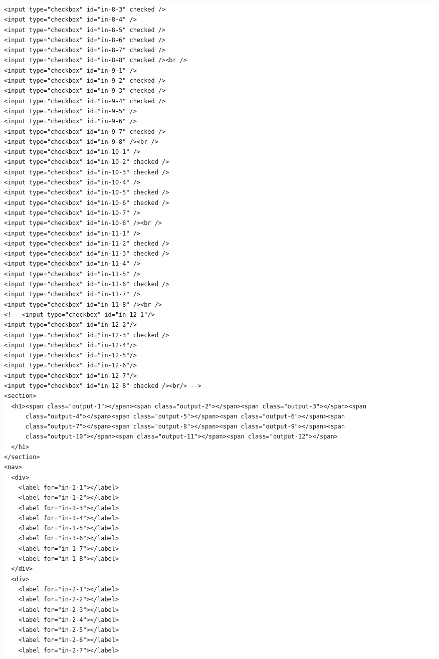     <input type="checkbox" id="in-8-3" checked />
    <input type="checkbox" id="in-8-4" />
    <input type="checkbox" id="in-8-5" checked />
    <input type="checkbox" id="in-8-6" checked />
    <input type="checkbox" id="in-8-7" checked />
    <input type="checkbox" id="in-8-8" checked /><br />
    <input type="checkbox" id="in-9-1" />
    <input type="checkbox" id="in-9-2" checked />
    <input type="checkbox" id="in-9-3" checked />
    <input type="checkbox" id="in-9-4" checked />
    <input type="checkbox" id="in-9-5" />
    <input type="checkbox" id="in-9-6" />
    <input type="checkbox" id="in-9-7" checked />
    <input type="checkbox" id="in-9-8" /><br />
    <input type="checkbox" id="in-10-1" />
    <input type="checkbox" id="in-10-2" checked />
    <input type="checkbox" id="in-10-3" checked />
    <input type="checkbox" id="in-10-4" />
    <input type="checkbox" id="in-10-5" checked />
    <input type="checkbox" id="in-10-6" checked />
    <input type="checkbox" id="in-10-7" />
    <input type="checkbox" id="in-10-8" /><br />
    <input type="checkbox" id="in-11-1" />
    <input type="checkbox" id="in-11-2" checked />
    <input type="checkbox" id="in-11-3" checked />
    <input type="checkbox" id="in-11-4" />
    <input type="checkbox" id="in-11-5" />
    <input type="checkbox" id="in-11-6" checked />
    <input type="checkbox" id="in-11-7" />
    <input type="checkbox" id="in-11-8" /><br />
    <!-- <input type="checkbox" id="in-12-1"/>
    <input type="checkbox" id="in-12-2"/>
    <input type="checkbox" id="in-12-3" checked />
    <input type="checkbox" id="in-12-4"/>
    <input type="checkbox" id="in-12-5"/>
    <input type="checkbox" id="in-12-6"/>
    <input type="checkbox" id="in-12-7"/>
    <input type="checkbox" id="in-12-8" checked /><br/> -->
    <section>
      <h1><span class="output-1"></span><span class="output-2"></span><span class="output-3"></span><span
          class="output-4"></span><span class="output-5"></span><span class="output-6"></span><span
          class="output-7"></span><span class="output-8"></span><span class="output-9"></span><span
          class="output-10"></span><span class="output-11"></span><span class="output-12"></span>
      </h1>
    </section>
    <nav>
      <div>
        <label for="in-1-1"></label>
        <label for="in-1-2"></label>
        <label for="in-1-3"></label>
        <label for="in-1-4"></label>
        <label for="in-1-5"></label>
        <label for="in-1-6"></label>
        <label for="in-1-7"></label>
        <label for="in-1-8"></label>
      </div>
      <div>
        <label for="in-2-1"></label>
        <label for="in-2-2"></label>
        <label for="in-2-3"></label>
        <label for="in-2-4"></label>
        <label for="in-2-5"></label>
        <label for="in-2-6"></label>
        <label for="in-2-7"></label>